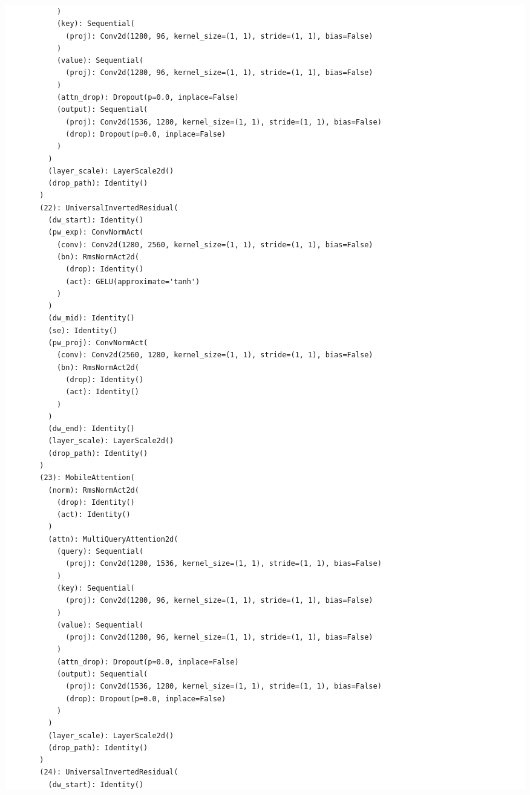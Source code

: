                 )
                (key): Sequential(
                  (proj): Conv2d(1280, 96, kernel_size=(1, 1), stride=(1, 1), bias=False)
                )
                (value): Sequential(
                  (proj): Conv2d(1280, 96, kernel_size=(1, 1), stride=(1, 1), bias=False)
                )
                (attn_drop): Dropout(p=0.0, inplace=False)
                (output): Sequential(
                  (proj): Conv2d(1536, 1280, kernel_size=(1, 1), stride=(1, 1), bias=False)
                  (drop): Dropout(p=0.0, inplace=False)
                )
              )
              (layer_scale): LayerScale2d()
              (drop_path): Identity()
            )
            (22): UniversalInvertedResidual(
              (dw_start): Identity()
              (pw_exp): ConvNormAct(
                (conv): Conv2d(1280, 2560, kernel_size=(1, 1), stride=(1, 1), bias=False)
                (bn): RmsNormAct2d(
                  (drop): Identity()
                  (act): GELU(approximate='tanh')
                )
              )
              (dw_mid): Identity()
              (se): Identity()
              (pw_proj): ConvNormAct(
                (conv): Conv2d(2560, 1280, kernel_size=(1, 1), stride=(1, 1), bias=False)
                (bn): RmsNormAct2d(
                  (drop): Identity()
                  (act): Identity()
                )
              )
              (dw_end): Identity()
              (layer_scale): LayerScale2d()
              (drop_path): Identity()
            )
            (23): MobileAttention(
              (norm): RmsNormAct2d(
                (drop): Identity()
                (act): Identity()
              )
              (attn): MultiQueryAttention2d(
                (query): Sequential(
                  (proj): Conv2d(1280, 1536, kernel_size=(1, 1), stride=(1, 1), bias=False)
                )
                (key): Sequential(
                  (proj): Conv2d(1280, 96, kernel_size=(1, 1), stride=(1, 1), bias=False)
                )
                (value): Sequential(
                  (proj): Conv2d(1280, 96, kernel_size=(1, 1), stride=(1, 1), bias=False)
                )
                (attn_drop): Dropout(p=0.0, inplace=False)
                (output): Sequential(
                  (proj): Conv2d(1536, 1280, kernel_size=(1, 1), stride=(1, 1), bias=False)
                  (drop): Dropout(p=0.0, inplace=False)
                )
              )
              (layer_scale): LayerScale2d()
              (drop_path): Identity()
            )
            (24): UniversalInvertedResidual(
              (dw_start): Identity()